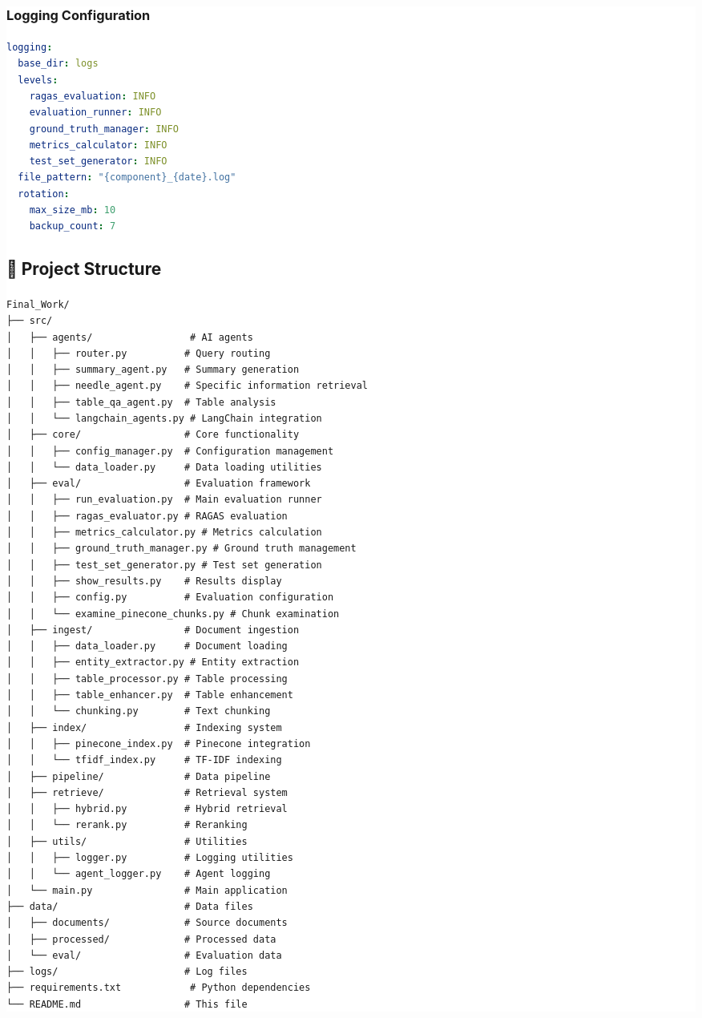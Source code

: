 ### Logging Configuration

```yaml
logging:
  base_dir: logs
  levels:
    ragas_evaluation: INFO
    evaluation_runner: INFO
    ground_truth_manager: INFO
    metrics_calculator: INFO
    test_set_generator: INFO
  file_pattern: "{component}_{date}.log"
  rotation:
    max_size_mb: 10
    backup_count: 7
```

## 📁 Project Structure

```
Final_Work/
├── src/
│   ├── agents/                 # AI agents
│   │   ├── router.py          # Query routing
│   │   ├── summary_agent.py   # Summary generation
│   │   ├── needle_agent.py    # Specific information retrieval
│   │   ├── table_qa_agent.py  # Table analysis
│   │   └── langchain_agents.py # LangChain integration
│   ├── core/                  # Core functionality
│   │   ├── config_manager.py  # Configuration management
│   │   └── data_loader.py     # Data loading utilities
│   ├── eval/                  # Evaluation framework
│   │   ├── run_evaluation.py  # Main evaluation runner
│   │   ├── ragas_evaluator.py # RAGAS evaluation
│   │   ├── metrics_calculator.py # Metrics calculation
│   │   ├── ground_truth_manager.py # Ground truth management
│   │   ├── test_set_generator.py # Test set generation
│   │   ├── show_results.py    # Results display
│   │   ├── config.py          # Evaluation configuration
│   │   └── examine_pinecone_chunks.py # Chunk examination
│   ├── ingest/                # Document ingestion
│   │   ├── data_loader.py     # Document loading
│   │   ├── entity_extractor.py # Entity extraction
│   │   ├── table_processor.py # Table processing
│   │   ├── table_enhancer.py  # Table enhancement
│   │   └── chunking.py        # Text chunking
│   ├── index/                 # Indexing system
│   │   ├── pinecone_index.py  # Pinecone integration
│   │   └── tfidf_index.py     # TF-IDF indexing
│   ├── pipeline/              # Data pipeline
│   ├── retrieve/              # Retrieval system
│   │   ├── hybrid.py          # Hybrid retrieval
│   │   └── rerank.py          # Reranking
│   ├── utils/                 # Utilities
│   │   ├── logger.py          # Logging utilities
│   │   └── agent_logger.py    # Agent logging
│   └── main.py                # Main application
├── data/                      # Data files
│   ├── documents/             # Source documents
│   ├── processed/             # Processed data
│   └── eval/                  # Evaluation data
├── logs/                      # Log files
├── requirements.txt            # Python dependencies
└── README.md                  # This file
```